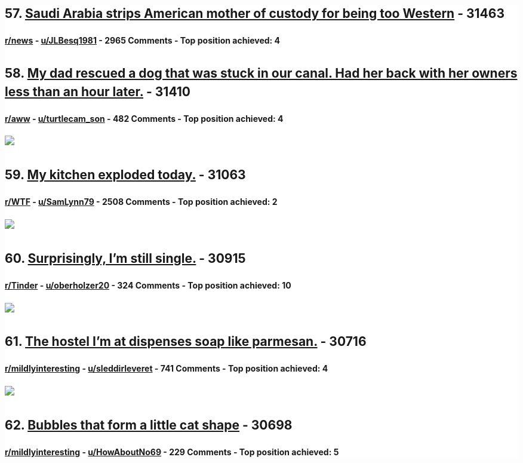 ## 57. [Saudi Arabia strips American mother of custody for being too Western](http://reddit.com/r/news/comments/crkq14/saudi_arabia_strips_american_mother_of_custody/) - 31463
#### [r/news](http://reddit.com/r/news) - [u/JLBesq1981](http://reddit.com/u/JLBesq1981) - 2965 Comments - Top position achieved: 4

## 58. [My dad rescued a dog that was stuck in our canal. Had her back with her owners less than an hour later.](http://reddit.com/r/aww/comments/cremej/my_dad_rescued_a_dog_that_was_stuck_in_our_canal/) - 31410
#### [r/aww](http://reddit.com/r/aww) - [u/turtlecam_son](http://reddit.com/u/turtlecam_son) - 482 Comments - Top position achieved: 4

<a href="https://v.redd.it/2v88uwklfwg31"><img src="https://a.thumbs.redditmedia.com/_COKbr2uQ3R2Ld45go4kUEdcheTVgGNAJzhfMf1PG10.jpg"></img></a>

## 59. [My kitchen exploded today.](http://reddit.com/r/WTF/comments/crrbd9/my_kitchen_exploded_today/) - 31063
#### [r/WTF](http://reddit.com/r/WTF) - [u/SamLynn79](http://reddit.com/u/SamLynn79) - 2508 Comments - Top position achieved: 2

<a href="https://v.redd.it/a12x9bu9h2h31"><img src="https://b.thumbs.redditmedia.com/Ok_HcY7FAxMUx1SenmIt31f_nKoR7i6V1Oeqs58XdHA.jpg"></img></a>

## 60. [Surprisingly, I’m still single.](http://reddit.com/r/Tinder/comments/crhvb1/surprisingly_im_still_single/) - 30915
#### [r/Tinder](http://reddit.com/r/Tinder) - [u/oberholzer20](http://reddit.com/u/oberholzer20) - 324 Comments - Top position achieved: 10

<a href="https://i.redd.it/zyy5ov1lyxg31.jpg"><img src="https://b.thumbs.redditmedia.com/dzOyKyJY2fW6v1y8bVJ7xJn5ObK--x5mHi3IPSnh0EQ.jpg"></img></a>

## 61. [The hostel I’m at dispenses soap like parmesan.](http://reddit.com/r/mildlyinteresting/comments/crsvx5/the_hostel_im_at_dispenses_soap_like_parmesan/) - 30716
#### [r/mildlyinteresting](http://reddit.com/r/mildlyinteresting) - [u/sleddirleveret](http://reddit.com/u/sleddirleveret) - 741 Comments - Top position achieved: 4

<a href="https://i.redd.it/ebkt7gsy33h31.jpg"><img src="https://b.thumbs.redditmedia.com/X1MPMEtkH-N5dpxaheER3G4cQFc2CB4ENS7bZ-jk7QA.jpg"></img></a>

## 62. [Bubbles that form a little cat shape](http://reddit.com/r/mildlyinteresting/comments/crjowb/bubbles_that_form_a_little_cat_shape/) - 30698
#### [r/mildlyinteresting](http://reddit.com/r/mildlyinteresting) - [u/HowAboutNo69](http://reddit.com/u/HowAboutNo69) - 229 Comments - Top position achieved: 5
